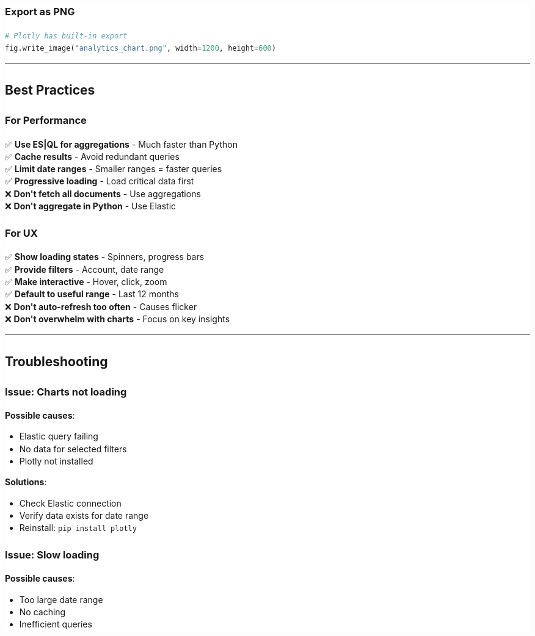 ### Export as PNG

```python
# Plotly has built-in export
fig.write_image("analytics_chart.png", width=1200, height=600)
```

---

## Best Practices

### For Performance

✅ **Use ES|QL for aggregations** - Much faster than Python  
✅ **Cache results** - Avoid redundant queries  
✅ **Limit date ranges** - Smaller ranges = faster queries  
✅ **Progressive loading** - Load critical data first  
❌ **Don't fetch all documents** - Use aggregations  
❌ **Don't aggregate in Python** - Use Elastic

### For UX

✅ **Show loading states** - Spinners, progress bars  
✅ **Provide filters** - Account, date range  
✅ **Make interactive** - Hover, click, zoom  
✅ **Default to useful range** - Last 12 months  
❌ **Don't auto-refresh too often** - Causes flicker  
❌ **Don't overwhelm with charts** - Focus on key insights

---

## Troubleshooting

### Issue: Charts not loading

**Possible causes**:
- Elastic query failing
- No data for selected filters
- Plotly not installed

**Solutions**:
- Check Elastic connection
- Verify data exists for date range
- Reinstall: `pip install plotly`

### Issue: Slow loading

**Possible causes**:
- Too large date range
- No caching
- Inefficient queries
